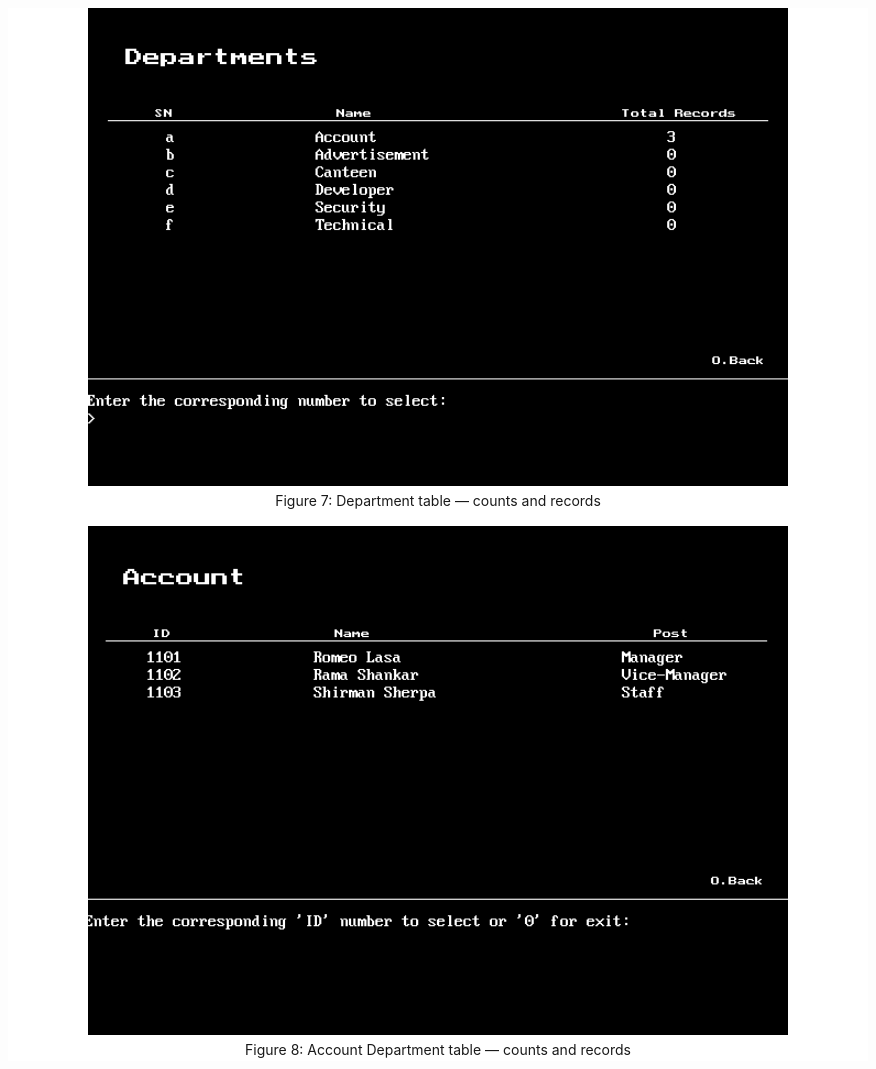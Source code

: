 <figure style="text-align:center">
  <img src="cims_photos/9.png" alt="Department View" width="700" />
  <figcaption>Figure 7: Department table — counts and records</figcaption>
</figure>

<figure style="text-align:center">
  <img src="cims_photos/10.png" alt="Department View" width="700" />
  <figcaption>Figure 8: Account Department table — counts and records</figcaption>
</figure>
